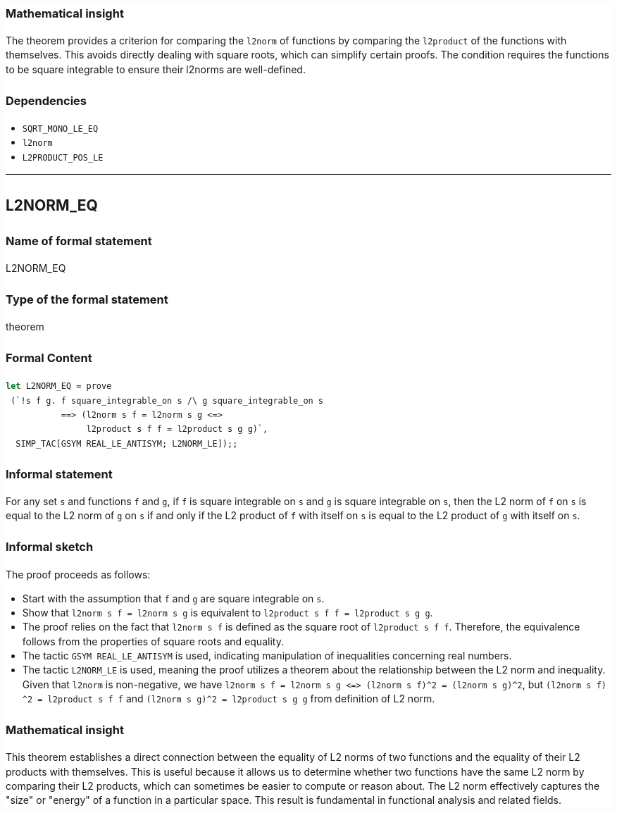 ### Mathematical insight
The theorem provides a criterion for comparing the `l2norm` of functions by comparing the `l2product` of the functions with themselves. This avoids directly dealing with square roots, which can simplify certain proofs. The condition requires the functions to be square integrable to ensure their l2norms are well-defined.

### Dependencies
- `SQRT_MONO_LE_EQ`
- `l2norm`
- `L2PRODUCT_POS_LE`


---

## L2NORM_EQ

### Name of formal statement
L2NORM_EQ

### Type of the formal statement
theorem

### Formal Content
```ocaml
let L2NORM_EQ = prove
 (`!s f g. f square_integrable_on s /\ g square_integrable_on s
           ==> (l2norm s f = l2norm s g <=>
                l2product s f f = l2product s g g)`,
  SIMP_TAC[GSYM REAL_LE_ANTISYM; L2NORM_LE]);;
```
### Informal statement
For any set `s` and functions `f` and `g`, if `f` is square integrable on `s` and `g` is square integrable on `s`, then the L2 norm of `f` on `s` is equal to the L2 norm of `g` on `s` if and only if the L2 product of `f` with itself on `s` is equal to the L2 product of `g` with itself on `s`.

### Informal sketch
The proof proceeds as follows:
- Start with the assumption that `f` and `g` are square integrable on `s`.
- Show that `l2norm s f = l2norm s g` is equivalent to `l2product s f f = l2product s g g`.
- The proof relies on the fact that `l2norm s f` is defined as the square root of `l2product s f f`. Therefore, the equivalence follows from the properties of square roots and equality.
- The tactic `GSYM REAL_LE_ANTISYM` is used, indicating manipulation of inequalities concerning real numbers.
- The tactic `L2NORM_LE` is used, meaning the proof utilizes a theorem about the relationship between the L2 norm and inequality. Given that `l2norm` is non-negative, we have `l2norm s f = l2norm s g <=> (l2norm s f)^2 = (l2norm s g)^2`, but `(l2norm s f)^2 = l2product s f f` and `(l2norm s g)^2 = l2product s g g` from definition of L2 norm.

### Mathematical insight
This theorem establishes a direct connection between the equality of L2 norms of two functions and the equality of their L2 products with themselves. This is useful because it allows us to determine whether two functions have the same L2 norm by comparing their L2 products, which can sometimes be easier to compute or reason about. The L2 norm effectively captures the "size" or "energy" of a function in a particular space. This result is fundamental in functional analysis and related fields.
